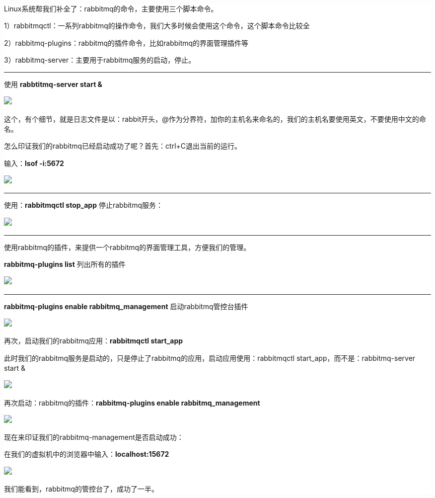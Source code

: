 Linux系统帮我们补全了：rabbitmq的命令，主要使用三个脚本命令。

1）rabbitmqctl：一系列rabbitmq的操作命令，我们大多时候会使用这个命令，这个脚本命令比较全

2）rabbitmq-plugins：rabbitmq的插件命令，比如rabbitmq的界面管理插件等

3）rabbitmq-server：主要用于rabbitmq服务的启动，停止。

---

使用 **rabbtitmq-server start &**

<img src="https://gakkil.gitee.io/gakkil-image/rabbitmq/QQ%E6%88%AA%E5%9B%BE20190428161928.png"/>

这个，有个细节，就是日志文件是以：rabbit开头，@作为分界符，加你的主机名来命名的，我们的主机名要使用英文，不要使用中文的命名。

怎么印证我们的rabbitmq已经启动成功了呢？首先：ctrl+C退出当前的运行。

输入：**lsof -i:5672**

<img src="https://gakkil.gitee.io/gakkil-image/rabbitmq/QQ%E6%88%AA%E5%9B%BE20190428162434.png"/>

---

使用：**rabbitmqctl stop_app** 停止rabbitmq服务：

<img src="https://gakkil.gitee.io/gakkil-image/rabbitmq/QQ%E6%88%AA%E5%9B%BE20190428162826.png"/>

---

使用rabbitmq的插件，来提供一个rabbitmq的界面管理工具，方便我们的管理。

**rabbitmq-plugins list** 列出所有的插件

<img src="https://gakkil.gitee.io/gakkil-image/rabbitmq/QQ%E6%88%AA%E5%9B%BE20190428163414.png"/>

****

**rabbitmq-plugins enable rabbitmq_management** 启动rabbitmq管控台插件

<img src="https://gakkil.gitee.io/gakkil-image/rabbitmq/QQ%E6%88%AA%E5%9B%BE20190428163716.png"/>

再次，启动我们的rabbitmq应用：**rabbitmqctl start_app**

此时我们的rabbitmq服务是启动的，只是停止了rabbitmq的应用，启动应用使用：rabbitmqctl start_app，而不是：rabbitmq-server start &

<img src="https://gakkil.gitee.io/gakkil-image/rabbitmq/QQ%E6%88%AA%E5%9B%BE20190428164323.png"/>

再次启动：rabbitmq的插件：**rabbitmq-plugins enable rabbitmq_management**

<img src="https://gakkil.gitee.io/gakkil-image/rabbitmq/QQ%E6%88%AA%E5%9B%BE20190428164830.png"/>

现在来印证我们的rabbitmq-management是否启动成功：

在我们的虚拟机中的浏览器中输入：**localhost:15672**

<img src="https://gakkil.gitee.io/gakkil-image/rabbitmq/QQ%E6%88%AA%E5%9B%BE20190428170712.png"/>

我们能看到，rabbitmq的管控台了，成功了一半。
